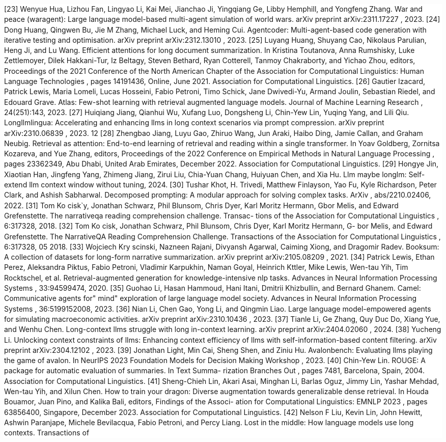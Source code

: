 [23] Wenyue Hua, Lizhou Fan, Lingyao Li, Kai Mei, Jianchao Ji, Yingqiang Ge, Libby Hemphill,
and Yongfeng Zhang. War and peace (waragent): Large language model-based multi-agent
simulation of world wars. arXiv preprint arXiv:2311.17227 , 2023.
[24] Dong Huang, Qingwen Bu, Jie M Zhang, Michael Luck, and Heming Cui. Agentcoder:
Multi-agent-based code generation with iterative testing and optimisation. arXiv preprint
arXiv:2312.13010 , 2023.
[25] Luyang Huang, Shuyang Cao, Nikolaus Parulian, Heng Ji, and Lu Wang. Efficient attentions
for long document summarization. In Kristina Toutanova, Anna Rumshisky, Luke Zettlemoyer,
Dilek Hakkani-Tur, Iz Beltagy, Steven Bethard, Ryan Cotterell, Tanmoy Chakraborty, and
Yichao Zhou, editors, Proceedings of the 2021 Conference of the North American Chapter of the
Association for Computational Linguistics: Human Language Technologies , pages 14191436,
Online, June 2021. Association for Computational Linguistics.
[26] Gautier Izacard, Patrick Lewis, Maria Lomeli, Lucas Hosseini, Fabio Petroni, Timo Schick,
Jane Dwivedi-Yu, Armand Joulin, Sebastian Riedel, and Edouard Grave. Atlas: Few-shot
learning with retrieval augmented language models. Journal of Machine Learning Research ,
24(251):143, 2023.
[27] Huiqiang Jiang, Qianhui Wu, Xufang Luo, Dongsheng Li, Chin-Yew Lin, Yuqing Yang, and
Lili Qiu. Longllmlingua: Accelerating and enhancing llms in long context scenarios via prompt
compression. arXiv preprint arXiv:2310.06839 , 2023.
12
[28] Zhengbao Jiang, Luyu Gao, Zhiruo Wang, Jun Araki, Haibo Ding, Jamie Callan, and Graham
Neubig. Retrieval as attention: End-to-end learning of retrieval and reading within a single
transformer. In Yoav Goldberg, Zornitsa Kozareva, and Yue Zhang, editors, Proceedings of the
2022 Conference on Empirical Methods in Natural Language Processing , pages 23362349,
Abu Dhabi, United Arab Emirates, December 2022. Association for Computational Linguistics.
[29] Hongye Jin, Xiaotian Han, Jingfeng Yang, Zhimeng Jiang, Zirui Liu, Chia-Yuan Chang, Huiyuan
Chen, and Xia Hu. Llm maybe longlm: Self-extend llm context window without tuning, 2024.
[30] Tushar Khot, H. Trivedi, Matthew Finlayson, Yao Fu, Kyle Richardson, Peter Clark, and Ashish
Sabharwal. Decomposed prompting: A modular approach for solving complex tasks. ArXiv ,
abs/2210.02406, 2022.
[31] Tom Ko cisk`y, Jonathan Schwarz, Phil Blunsom, Chris Dyer, Karl Moritz Hermann, Gbor
Melis, and Edward Grefenstette. The narrativeqa reading comprehension challenge. Transac-
tions of the Association for Computational Linguistics , 6:317328, 2018.
[32] Tom Ko cisk, Jonathan Schwarz, Phil Blunsom, Chris Dyer, Karl Moritz Hermann, G-
bor Melis, and Edward Grefenstette. The NarrativeQA Reading Comprehension Challenge.
Transactions of the Association for Computational Linguistics , 6:317328, 05 2018.
[33] Wojciech Kry scinski, Nazneen Rajani, Divyansh Agarwal, Caiming Xiong, and Dragomir
Radev. Booksum: A collection of datasets for long-form narrative summarization. arXiv
preprint arXiv:2105.08209 , 2021.
[34] Patrick Lewis, Ethan Perez, Aleksandra Piktus, Fabio Petroni, Vladimir Karpukhin, Naman
Goyal, Heinrich Kttler, Mike Lewis, Wen-tau Yih, Tim Rocktschel, et al. Retrieval-augmented
generation for knowledge-intensive nlp tasks. Advances in Neural Information Processing
Systems , 33:94599474, 2020.
[35] Guohao Li, Hasan Hammoud, Hani Itani, Dmitrii Khizbullin, and Bernard Ghanem. Camel:
Communicative agents for" mind" exploration of large language model society. Advances in
Neural Information Processing Systems , 36:5199152008, 2023.
[36] Nian Li, Chen Gao, Yong Li, and Qingmin Liao. Large language model-empowered agents for
simulating macroeconomic activities. arXiv preprint arXiv:2310.10436 , 2023.
[37] Tianle Li, Ge Zhang, Quy Duc Do, Xiang Yue, and Wenhu Chen. Long-context llms struggle
with long in-context learning. arXiv preprint arXiv:2404.02060 , 2024.
[38] Yucheng Li. Unlocking context constraints of llms: Enhancing context efficiency of llms with
self-information-based content filtering. arXiv preprint arXiv:2304.12102 , 2023.
[39] Jonathan Light, Min Cai, Sheng Shen, and Ziniu Hu. Avalonbench: Evaluating llms playing the
game of avalon. In NeurIPS 2023 Foundation Models for Decision Making Workshop , 2023.
[40] Chin-Yew Lin. ROUGE: A package for automatic evaluation of summaries. In Text Summa-
rization Branches Out , pages 7481, Barcelona, Spain, 2004. Association for Computational
Linguistics.
[41] Sheng-Chieh Lin, Akari Asai, Minghan Li, Barlas Oguz, Jimmy Lin, Yashar Mehdad, Wen-tau
Yih, and Xilun Chen. How to train your dragon: Diverse augmentation towards generalizable
dense retrieval. In Houda Bouamor, Juan Pino, and Kalika Bali, editors, Findings of the Associ-
ation for Computational Linguistics: EMNLP 2023 , pages 63856400, Singapore, December
2023. Association for Computational Linguistics.
[42] Nelson F Liu, Kevin Lin, John Hewitt, Ashwin Paranjape, Michele Bevilacqua, Fabio Petroni,
and Percy Liang. Lost in the middle: How language models use long contexts. Transactions of